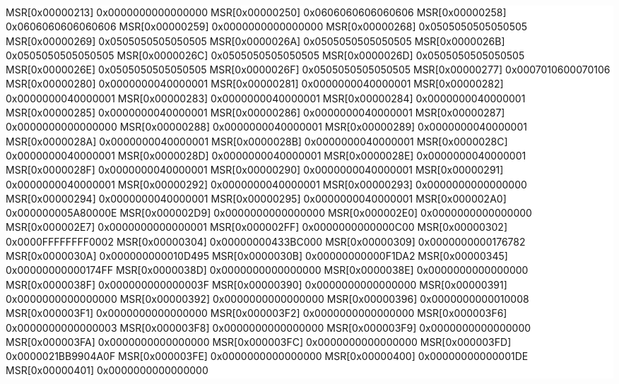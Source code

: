 MSR[0x00000213] 0x0000000000000000
MSR[0x00000250] 0x0606060606060606
MSR[0x00000258] 0x0606060606060606
MSR[0x00000259] 0x0000000000000000
MSR[0x00000268] 0x0505050505050505
MSR[0x00000269] 0x0505050505050505
MSR[0x0000026A] 0x0505050505050505
MSR[0x0000026B] 0x0505050505050505
MSR[0x0000026C] 0x0505050505050505
MSR[0x0000026D] 0x0505050505050505
MSR[0x0000026E] 0x0505050505050505
MSR[0x0000026F] 0x0505050505050505
MSR[0x00000277] 0x0007010600070106
MSR[0x00000280] 0x0000000040000001
MSR[0x00000281] 0x0000000040000001
MSR[0x00000282] 0x0000000040000001
MSR[0x00000283] 0x0000000040000001
MSR[0x00000284] 0x0000000040000001
MSR[0x00000285] 0x0000000040000001
MSR[0x00000286] 0x0000000040000001
MSR[0x00000287] 0x0000000000000000
MSR[0x00000288] 0x0000000040000001
MSR[0x00000289] 0x0000000040000001
MSR[0x0000028A] 0x0000000040000001
MSR[0x0000028B] 0x0000000040000001
MSR[0x0000028C] 0x0000000040000001
MSR[0x0000028D] 0x0000000040000001
MSR[0x0000028E] 0x0000000040000001
MSR[0x0000028F] 0x0000000040000001
MSR[0x00000290] 0x0000000040000001
MSR[0x00000291] 0x0000000040000001
MSR[0x00000292] 0x0000000040000001
MSR[0x00000293] 0x0000000000000000
MSR[0x00000294] 0x0000000040000001
MSR[0x00000295] 0x0000000040000001
MSR[0x000002A0] 0x000000005A80000E
MSR[0x000002D9] 0x0000000000000000
MSR[0x000002E0] 0x0000000000000000
MSR[0x000002E7] 0x0000000000000001
MSR[0x000002FF] 0x0000000000000C00
MSR[0x00000302] 0x0000FFFFFFFF0002
MSR[0x00000304] 0x00000000433BC000
MSR[0x00000309] 0x0000000000176782
MSR[0x0000030A] 0x000000000010D495
MSR[0x0000030B] 0x00000000000F1DA2
MSR[0x00000345] 0x00000000000174FF
MSR[0x0000038D] 0x0000000000000000
MSR[0x0000038E] 0x0000000000000000
MSR[0x0000038F] 0x000000000000003F
MSR[0x00000390] 0x0000000000000000
MSR[0x00000391] 0x0000000000000000
MSR[0x00000392] 0x0000000000000000
MSR[0x00000396] 0x0000000000010008
MSR[0x000003F1] 0x0000000000000000
MSR[0x000003F2] 0x0000000000000000
MSR[0x000003F6] 0x0000000000000003
MSR[0x000003F8] 0x0000000000000000
MSR[0x000003F9] 0x0000000000000000
MSR[0x000003FA] 0x0000000000000000
MSR[0x000003FC] 0x0000000000000000
MSR[0x000003FD] 0x0000021BB9904A0F
MSR[0x000003FE] 0x0000000000000000
MSR[0x00000400] 0x00000000000001DE
MSR[0x00000401] 0x0000000000000000